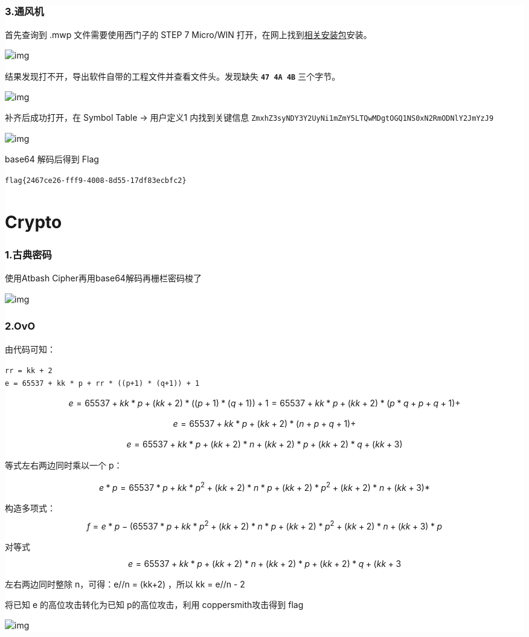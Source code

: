 ### 3.通风机

首先查询到 .mwp 文件需要使用西门子的 STEP 7 Micro/WIN 打开，在网上找到[相关安装包](http://www.ymmfa.com/read-gktid-1637907-page-1.html)安装。

![img](https://cdn.jsdelivr.net/gh/Aar0n3906/blog-img/1716133694106-4.png)

结果发现打不开，导出软件自带的工程文件并查看文件头。发现缺失 **`47 4A 4B`** 三个字节。

![img](https://cdn.jsdelivr.net/gh/Aar0n3906/blog-img/1716133694106-5.png)

补齐后成功打开，在 Symbol Table -> 用户定义1 内找到关键信息 `ZmxhZ3syNDY3Y2UyNi1mZmY5LTQwMDgtOGQ1NS0xN2RmODNlY2JmYzJ9`

![img](https://cdn.jsdelivr.net/gh/Aar0n3906/blog-img/1716133694106-6.png)

base64 解码后得到 Flag

```
flag{2467ce26-fff9-4008-8d55-17df83ecbfc2}
```

# Crypto

### 1.古典密码

使用Atbash Cipher再用base64解码再栅栏密码梭了

![img](https://cdn.jsdelivr.net/gh/Aar0n3906/blog-img/1716133694107-7.png)

### 2.OvO

由代码可知：

```Plain
rr = kk + 2
e = 65537 + kk * p + rr * ((p+1) * (q+1)) + 1
```

$$e = 65537 + kk * p + (kk+2) * ((p+1) * (q+1)) + 1 = 65537 + kk * p + (kk+2) * (p*q+p+q+1) + $$

$$e = 65537 + kk * p + (kk+2) * (n+p+q+1) + $$

$$e= 65537 + kk * p + (kk+2) * n+(kk+2) * p+(kk+2) * q+(kk+3)$$

等式左右两边同时乘以一个 p：

$$e*p= 65537*p + kk * p^2 + (kk+2) * n*p+(kk+2) * p^2+(kk+2) * n+(kk+3)*$$

构造多项式：$$f = e*p - (65537*p + kk * p^2 + (kk+2) * n*p+(kk+2) * p^2+(kk+2) * n+(kk+3)*p$$

对等式$$e= 65537 + kk * p + (kk+2) * n+(kk+2) * p+(kk+2) * q+(kk+3$$

左右两边同时整除 n，可得：e//n = (kk+2) ，所以 kk = e//n - 2

将已知 e 的高位攻击转化为已知 p的高位攻击，利用 coppersmith攻击得到 flag

![img](https://cdn.jsdelivr.net/gh/Aar0n3906/blog-img/1716133694107-8.png)
